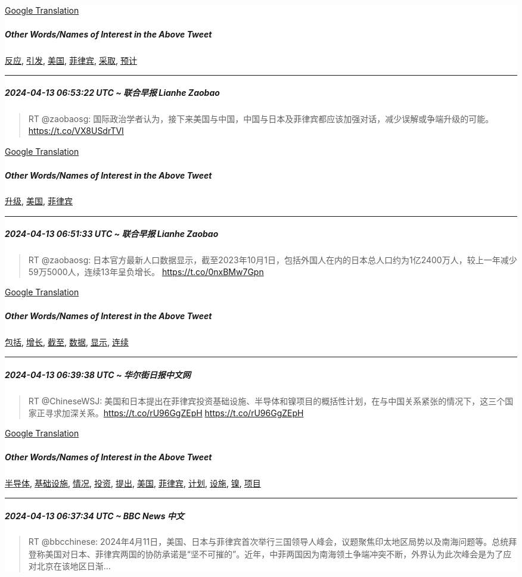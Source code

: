 [Google Translation](https://translate.google.com/?hi=en&tab=TT&sl=zh-CN&tl=en&op=translate&text=RT+%40zaobaosg%3A+%E7%BE%8E%E5%9B%BD%E3%80%81%E6%97%A5%E6%9C%AC%E5%92%8C%E8%8F%B2%E5%BE%8B%E5%AE%BE%E9%A6%96%E4%B8%AA%E4%B8%89%E5%9B%BD%E5%B3%B0%E4%BC%9A%E5%BC%95%E5%8F%91%E4%B8%AD%E5%9B%BD%E5%BC%BA%E7%83%88%E5%8F%8D%E5%BA%94%EF%BC%8C%E5%8F%97%E8%AE%BF%E5%AD%A6%E8%80%85%E9%A2%84%E8%AE%A1%E4%B8%AD%E5%9B%BD%E4%B8%8D%E4%BC%9A%E5%AF%B9%E7%BE%8E%E5%9B%BD%E9%87%87%E5%8F%96%E5%BC%BA%E7%A1%AC%E6%89%8B%E6%AE%B5%EF%BC%8C%E4%BD%86%E4%BC%9A%E5%90%91%E9%82%BB%E5%9B%BD%E6%97%A5%E6%9C%AC%E5%92%8C%E8%8F%B2%E5%BE%8B%E5%AE%BE%E5%8A%A0%E7%A0%81%E6%96%BD%E5%8E%8B%E3%80%82https%3A%2F%2Ft.co%2FGrNfJMyMQJ)
##### Other Words/Names of Interest in the Above Tweet
[反应](反应.md), [引发](引发.md), [美国](美国.md), [菲律宾](菲律宾.md), [采取](采取.md), [预计](预计.md)
___
##### 2024-04-13 06:53:22 UTC ~ 联合早报 Lianhe Zaobao
> RT @zaobaosg: 国际政治学者认为，接下来美国与中国，中国与日本及菲律宾都应该加强对话，减少误解或争端升级的可能。https://t.co/VX8USdrTVI

[Google Translation](https://translate.google.com/?hi=en&tab=TT&sl=zh-CN&tl=en&op=translate&text=RT+%40zaobaosg%3A+%E5%9B%BD%E9%99%85%E6%94%BF%E6%B2%BB%E5%AD%A6%E8%80%85%E8%AE%A4%E4%B8%BA%EF%BC%8C%E6%8E%A5%E4%B8%8B%E6%9D%A5%E7%BE%8E%E5%9B%BD%E4%B8%8E%E4%B8%AD%E5%9B%BD%EF%BC%8C%E4%B8%AD%E5%9B%BD%E4%B8%8E%E6%97%A5%E6%9C%AC%E5%8F%8A%E8%8F%B2%E5%BE%8B%E5%AE%BE%E9%83%BD%E5%BA%94%E8%AF%A5%E5%8A%A0%E5%BC%BA%E5%AF%B9%E8%AF%9D%EF%BC%8C%E5%87%8F%E5%B0%91%E8%AF%AF%E8%A7%A3%E6%88%96%E4%BA%89%E7%AB%AF%E5%8D%87%E7%BA%A7%E7%9A%84%E5%8F%AF%E8%83%BD%E3%80%82https%3A%2F%2Ft.co%2FVX8USdrTVI)
##### Other Words/Names of Interest in the Above Tweet
[升级](升级.md), [美国](美国.md), [菲律宾](菲律宾.md)
___
##### 2024-04-13 06:51:33 UTC ~ 联合早报 Lianhe Zaobao
> RT @zaobaosg: 日本官方最新人口数据显示，截至2023年10月1日，包括外国人在内的日本总人口约为1亿2400万人，较上一年减少59万5000人，连续13年呈负增长。  https://t.co/0nxBMw7Gpn

[Google Translation](https://translate.google.com/?hi=en&tab=TT&sl=zh-CN&tl=en&op=translate&text=RT+%40zaobaosg%3A+%E6%97%A5%E6%9C%AC%E5%AE%98%E6%96%B9%E6%9C%80%E6%96%B0%E4%BA%BA%E5%8F%A3%E6%95%B0%E6%8D%AE%E6%98%BE%E7%A4%BA%EF%BC%8C%E6%88%AA%E8%87%B32023%E5%B9%B410%E6%9C%881%E6%97%A5%EF%BC%8C%E5%8C%85%E6%8B%AC%E5%A4%96%E5%9B%BD%E4%BA%BA%E5%9C%A8%E5%86%85%E7%9A%84%E6%97%A5%E6%9C%AC%E6%80%BB%E4%BA%BA%E5%8F%A3%E7%BA%A6%E4%B8%BA1%E4%BA%BF2400%E4%B8%87%E4%BA%BA%EF%BC%8C%E8%BE%83%E4%B8%8A%E4%B8%80%E5%B9%B4%E5%87%8F%E5%B0%9159%E4%B8%875000%E4%BA%BA%EF%BC%8C%E8%BF%9E%E7%BB%AD13%E5%B9%B4%E5%91%88%E8%B4%9F%E5%A2%9E%E9%95%BF%E3%80%82++https%3A%2F%2Ft.co%2F0nxBMw7Gpn)
##### Other Words/Names of Interest in the Above Tweet
[包括](包括.md), [增长](增长.md), [截至](截至.md), [数据](数据.md), [显示](显示.md), [连续](连续.md)
___
##### 2024-04-13 06:39:38 UTC ~ 华尔街日报中文网
> RT @ChineseWSJ: 美国和日本提出在菲律宾投资基础设施、半导体和镍项目的概括性计划，在与中国关系紧张的情况下，这三个国家正寻求加深关系。https://t.co/rU96GgZEpH https://t.co/rU96GgZEpH

[Google Translation](https://translate.google.com/?hi=en&tab=TT&sl=zh-CN&tl=en&op=translate&text=RT+%40ChineseWSJ%3A+%E7%BE%8E%E5%9B%BD%E5%92%8C%E6%97%A5%E6%9C%AC%E6%8F%90%E5%87%BA%E5%9C%A8%E8%8F%B2%E5%BE%8B%E5%AE%BE%E6%8A%95%E8%B5%84%E5%9F%BA%E7%A1%80%E8%AE%BE%E6%96%BD%E3%80%81%E5%8D%8A%E5%AF%BC%E4%BD%93%E5%92%8C%E9%95%8D%E9%A1%B9%E7%9B%AE%E7%9A%84%E6%A6%82%E6%8B%AC%E6%80%A7%E8%AE%A1%E5%88%92%EF%BC%8C%E5%9C%A8%E4%B8%8E%E4%B8%AD%E5%9B%BD%E5%85%B3%E7%B3%BB%E7%B4%A7%E5%BC%A0%E7%9A%84%E6%83%85%E5%86%B5%E4%B8%8B%EF%BC%8C%E8%BF%99%E4%B8%89%E4%B8%AA%E5%9B%BD%E5%AE%B6%E6%AD%A3%E5%AF%BB%E6%B1%82%E5%8A%A0%E6%B7%B1%E5%85%B3%E7%B3%BB%E3%80%82https%3A%2F%2Ft.co%2FrU96GgZEpH+https%3A%2F%2Ft.co%2FrU96GgZEpH)
##### Other Words/Names of Interest in the Above Tweet
[半导体](半导体.md), [基础设施](基础设施.md), [情况](情况.md), [投资](投资.md), [提出](提出.md), [美国](美国.md), [菲律宾](菲律宾.md), [计划](计划.md), [设施](设施.md), [镍](镍.md), [项目](项目.md)
___
##### 2024-04-13 06:37:34 UTC ~ BBC News 中文
> RT @bbcchinese: 2024年4月11日，美国、日本与菲律宾首次举行三国领导人峰会，议题聚焦印太地区局势以及南海问题等。总统拜登称美国对日本、菲律宾两国的协防承诺是“坚不可摧的”。近年，中菲两国因为南海领土争端冲突不断，外界认为此次峰会是为了应对北京在该地区日渐…
